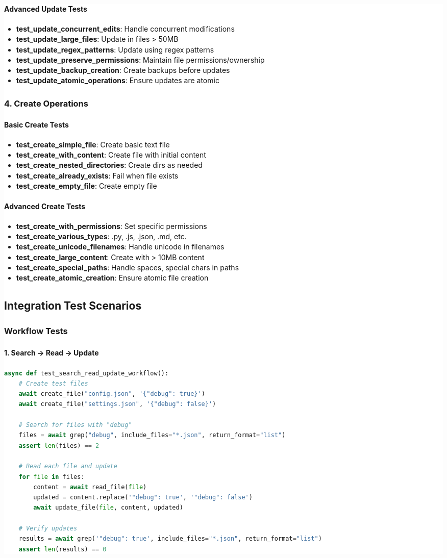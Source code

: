#### Advanced Update Tests
- **test_update_concurrent_edits**: Handle concurrent modifications
- **test_update_large_files**: Update in files > 50MB
- **test_update_regex_patterns**: Update using regex patterns
- **test_update_preserve_permissions**: Maintain file permissions/ownership
- **test_update_backup_creation**: Create backups before updates
- **test_update_atomic_operations**: Ensure updates are atomic

### 4. Create Operations

#### Basic Create Tests
- **test_create_simple_file**: Create basic text file
- **test_create_with_content**: Create file with initial content
- **test_create_nested_directories**: Create dirs as needed
- **test_create_already_exists**: Fail when file exists
- **test_create_empty_file**: Create empty file

#### Advanced Create Tests
- **test_create_with_permissions**: Set specific permissions
- **test_create_various_types**: .py, .js, .json, .md, etc.
- **test_create_unicode_filenames**: Handle unicode in filenames
- **test_create_large_content**: Create with > 10MB content
- **test_create_special_paths**: Handle spaces, special chars in paths
- **test_create_atomic_creation**: Ensure atomic file creation

## Integration Test Scenarios

### Workflow Tests

#### 1. Search → Read → Update
```python
async def test_search_read_update_workflow():
    # Create test files
    await create_file("config.json", '{"debug": true}')
    await create_file("settings.json", '{"debug": false}')
    
    # Search for files with "debug"
    files = await grep("debug", include_files="*.json", return_format="list")
    assert len(files) == 2
    
    # Read each file and update
    for file in files:
        content = await read_file(file)
        updated = content.replace('"debug": true', '"debug": false')
        await update_file(file, content, updated)
    
    # Verify updates
    results = await grep('"debug": true', include_files="*.json", return_format="list")
    assert len(results) == 0
```
